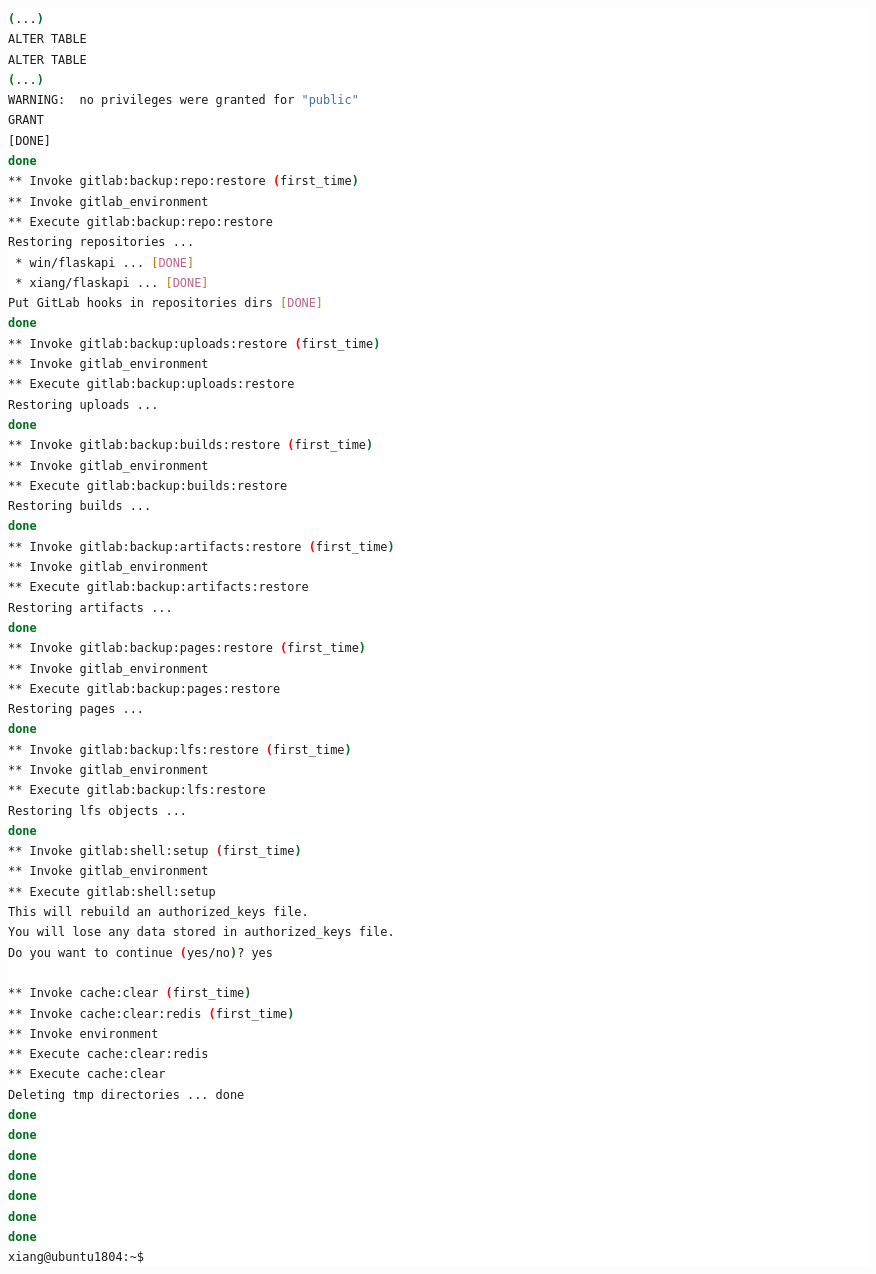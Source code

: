 ```bash
(...)
ALTER TABLE
ALTER TABLE
(...)
WARNING:  no privileges were granted for "public"
GRANT
[DONE]
done
** Invoke gitlab:backup:repo:restore (first_time)
** Invoke gitlab_environment
** Execute gitlab:backup:repo:restore
Restoring repositories ...
 * win/flaskapi ... [DONE]
 * xiang/flaskapi ... [DONE]
Put GitLab hooks in repositories dirs [DONE]
done
** Invoke gitlab:backup:uploads:restore (first_time)
** Invoke gitlab_environment
** Execute gitlab:backup:uploads:restore
Restoring uploads ...
done
** Invoke gitlab:backup:builds:restore (first_time)
** Invoke gitlab_environment
** Execute gitlab:backup:builds:restore
Restoring builds ...
done
** Invoke gitlab:backup:artifacts:restore (first_time)
** Invoke gitlab_environment
** Execute gitlab:backup:artifacts:restore
Restoring artifacts ...
done
** Invoke gitlab:backup:pages:restore (first_time)
** Invoke gitlab_environment
** Execute gitlab:backup:pages:restore
Restoring pages ...
done
** Invoke gitlab:backup:lfs:restore (first_time)
** Invoke gitlab_environment
** Execute gitlab:backup:lfs:restore
Restoring lfs objects ...
done
** Invoke gitlab:shell:setup (first_time)
** Invoke gitlab_environment
** Execute gitlab:shell:setup
This will rebuild an authorized_keys file.
You will lose any data stored in authorized_keys file.
Do you want to continue (yes/no)? yes

** Invoke cache:clear (first_time)
** Invoke cache:clear:redis (first_time)
** Invoke environment
** Execute cache:clear:redis
** Execute cache:clear
Deleting tmp directories ... done
done
done
done
done
done
done
done
xiang@ubuntu1804:~$
```